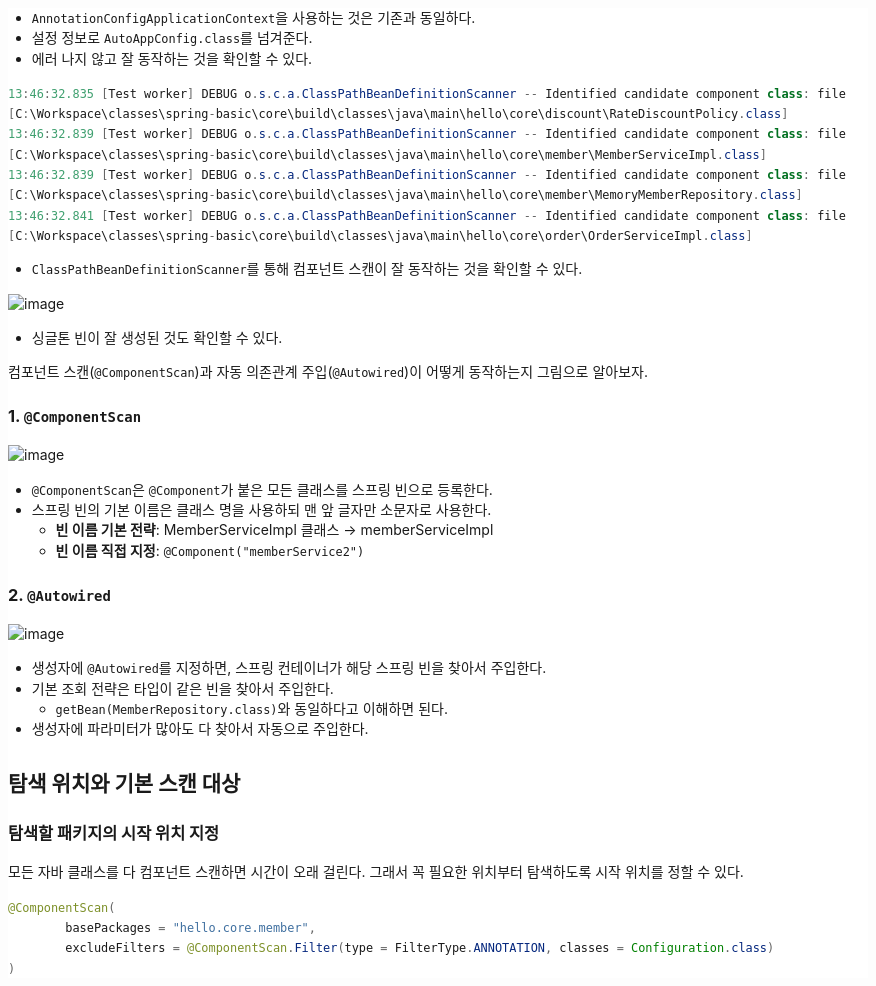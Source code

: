 - `AnnotationConfigApplicationContext`을 사용하는 것은 기존과 동일하다.
- 설정 정보로 `AutoAppConfig.class`를 넘겨준다.
- 에러 나지 않고 잘 동작하는 것을 확인할 수 있다.

```java
13:46:32.835 [Test worker] DEBUG o.s.c.a.ClassPathBeanDefinitionScanner -- Identified candidate component class: file [C:\Workspace\classes\spring-basic\core\build\classes\java\main\hello\core\discount\RateDiscountPolicy.class]
13:46:32.839 [Test worker] DEBUG o.s.c.a.ClassPathBeanDefinitionScanner -- Identified candidate component class: file [C:\Workspace\classes\spring-basic\core\build\classes\java\main\hello\core\member\MemberServiceImpl.class]
13:46:32.839 [Test worker] DEBUG o.s.c.a.ClassPathBeanDefinitionScanner -- Identified candidate component class: file [C:\Workspace\classes\spring-basic\core\build\classes\java\main\hello\core\member\MemoryMemberRepository.class]
13:46:32.841 [Test worker] DEBUG o.s.c.a.ClassPathBeanDefinitionScanner -- Identified candidate component class: file [C:\Workspace\classes\spring-basic\core\build\classes\java\main\hello\core\order\OrderServiceImpl.class]
```

- `ClassPathBeanDefinitionScanner`를 통해 컴포넌트 스캔이 잘 동작하는 것을 확인할 수 있다.

![image](https://github.com/muyaaho/spring-basic/assets/76798969/1c421449-ff9a-4c08-996f-22e2c43a732e)

- 싱글톤 빈이 잘 생성된 것도 확인할 수 있다.

컴포넌트 스캔(`@ComponentScan`)과 자동 의존관계 주입(`@Autowired`)이 어떻게 동작하는지 그림으로 알아보자.

### 1. `@ComponentScan`

![image](https://github.com/muyaaho/spring-basic/assets/76798969/4d7f08d7-ea4b-4bf5-9518-0c8139f09221)

- `@ComponentScan`은 `@Component`가 붙은 모든 클래스를 스프링 빈으로 등록한다.
- 스프링 빈의 기본 이름은 클래스 명을 사용하되 맨 앞 글자만 소문자로 사용한다.
    - **빈 이름 기본 전략**: MemberServiceImpl 클래스 → memberServiceImpl
    - **빈 이름 직접 지정**: `@Component("memberService2")`

### 2. `@Autowired`

![image](https://github.com/muyaaho/spring-basic/assets/76798969/35474b36-8128-46e1-993e-3e4326848617)

- 생성자에 `@Autowired`를 지정하면, 스프링 컨테이너가 해당 스프링 빈을 찾아서 주입한다.
- 기본 조회 전략은 타입이 같은 빈을 찾아서 주입한다.
    - `getBean(MemberRepository.class)`와 동일하다고 이해하면 된다.
- 생성자에 파라미터가 많아도 다 찾아서 자동으로 주입한다.

## 탐색 위치와 기본 스캔 대상

### 탐색할 패키지의 시작 위치 지정

모든 자바 클래스를 다 컴포넌트 스캔하면 시간이 오래 걸린다. 그래서 꼭 필요한 위치부터 탐색하도록 시작 위치를 정할 수 있다.

```java
@ComponentScan(
        basePackages = "hello.core.member",
        excludeFilters = @ComponentScan.Filter(type = FilterType.ANNOTATION, classes = Configuration.class)
)
```
